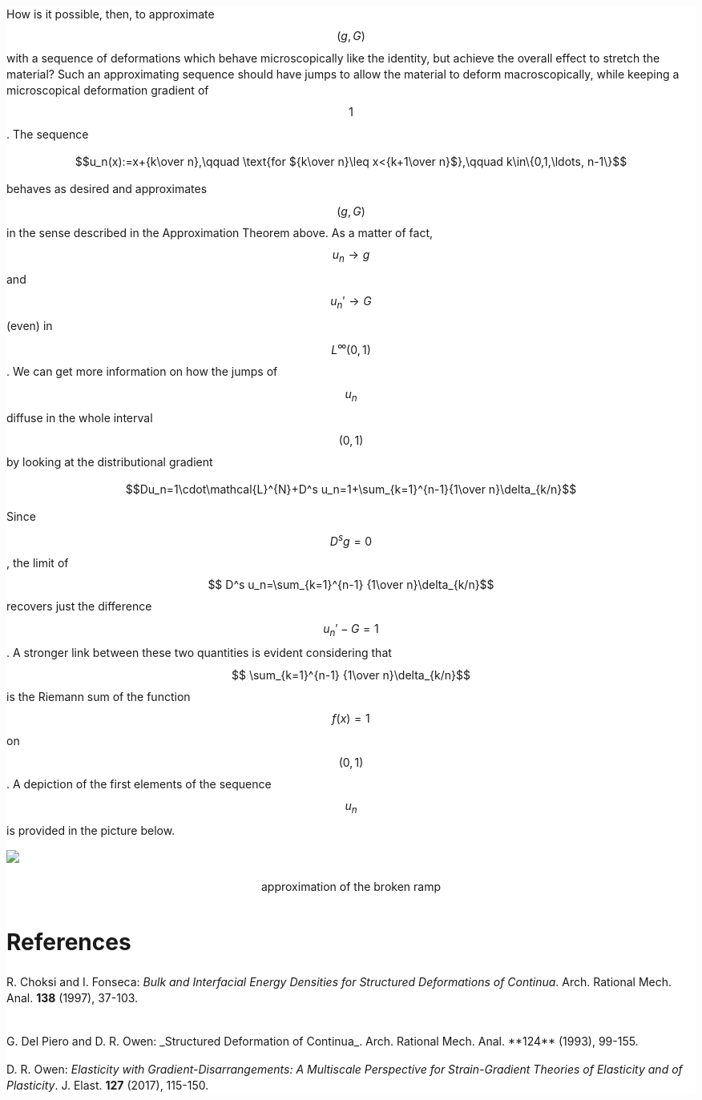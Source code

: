 How is it possible, then, to approximate $$ (g,G)$$ with a sequence of deformations which behave microscopically like the identity, but achieve the overall effect to stretch the material? Such an approximating sequence should have jumps to allow the material to deform macroscopically, while keeping a microscopical deformation gradient of $$ 1$$. The sequence

$$u_n(x):=x+{k\over n},\qquad \text{for ${k\over n}\leq x<{k+1\over n}$},\qquad k\in\{0,1,\ldots, n-1\}$$ 

behaves as desired and approximates $$ (g,G)$$ in the sense described in the Approximation Theorem above. As a matter of fact, $$ u_n\to g$$ and $$ u_n'\to G$$ (even) in $$ L^\infty(0,1)$$. We can get more information on how the jumps of $$ u_n$$ diffuse in the whole interval $$ (0,1)$$ by looking at the distributional gradient 

$$Du_n=1\cdot\mathcal{L}^{N}+D^s u_n=1+\sum_{k=1}^{n-1}{1\over n}\delta_{k/n}$$

Since $$ D^s g=0$$, the limit of $$ D^s u_n=\sum_{k=1}^{n-1} {1\over n}\delta_{k/n}$$ recovers just the difference $$ u_n'-G=1$$. A stronger link between these two quantities is evident considering that $$ \sum_{k=1}^{n-1} {1\over n}\delta_{k/n}$$ is the Riemann sum of the function $$ f(x)=1$$ on $$ (0,1)$$. A depiction of the first elements of the sequence $$ u_n$$ is provided in the picture below.

![]({{site.url}}{{site.baseurl}}/assets/imgs/WP99/P0007/p0018_50.png)

<center>approximation of the broken ramp</center>



# References

<a name="CF1997">R. Choksi and I. Fonseca: _Bulk and Interfacial Energy Densities for Structured Deformations of Continua_. Arch. Rational Mech. Anal. **138** (1997), 37-103.</a>

<br>
<a name="DPO1993">G. Del Piero and D. R. Owen: _Structured Deformation of Continua_. Arch. Rational Mech. Anal. **124** (1993), 99-155.</a>
<br>

<a name="O2017">D. R. Owen: _Elasticity with Gradient-Disarrangements: A Multiscale Perspective for Strain-Gradient Theories of Elasticity and of Plasticity_. J. Elast. **127** (2017), 115-150.